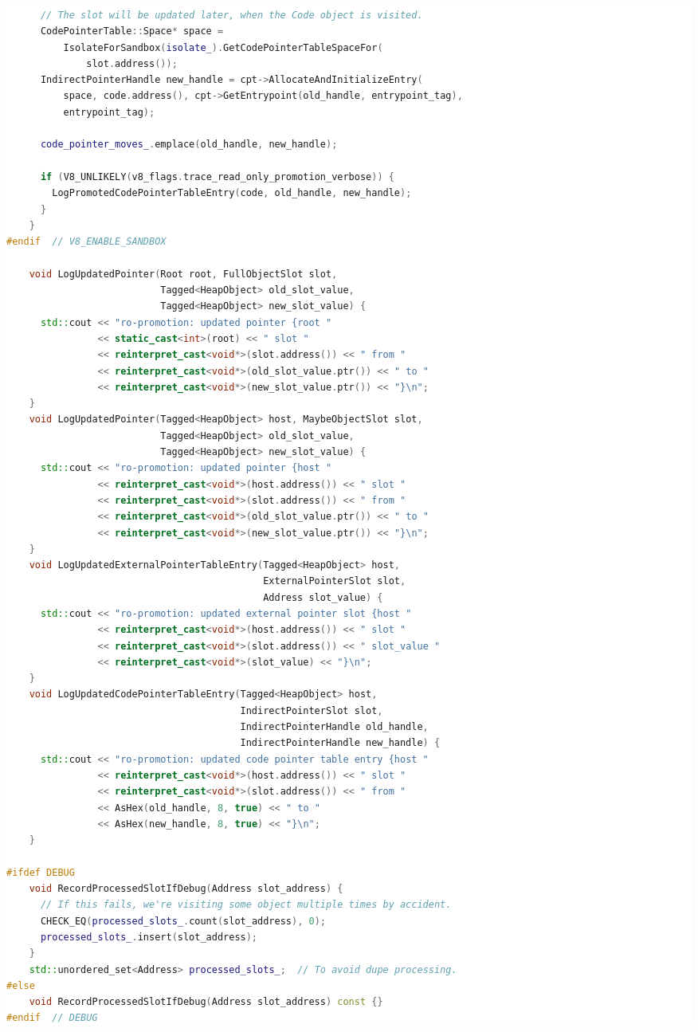 ```cpp
      // The slot will be updated later, when the Code object is visited.
      CodePointerTable::Space* space =
          IsolateForSandbox(isolate_).GetCodePointerTableSpaceFor(
              slot.address());
      IndirectPointerHandle new_handle = cpt->AllocateAndInitializeEntry(
          space, code.address(), cpt->GetEntrypoint(old_handle, entrypoint_tag),
          entrypoint_tag);

      code_pointer_moves_.emplace(old_handle, new_handle);

      if (V8_UNLIKELY(v8_flags.trace_read_only_promotion_verbose)) {
        LogPromotedCodePointerTableEntry(code, old_handle, new_handle);
      }
    }
#endif  // V8_ENABLE_SANDBOX

    void LogUpdatedPointer(Root root, FullObjectSlot slot,
                           Tagged<HeapObject> old_slot_value,
                           Tagged<HeapObject> new_slot_value) {
      std::cout << "ro-promotion: updated pointer {root "
                << static_cast<int>(root) << " slot "
                << reinterpret_cast<void*>(slot.address()) << " from "
                << reinterpret_cast<void*>(old_slot_value.ptr()) << " to "
                << reinterpret_cast<void*>(new_slot_value.ptr()) << "}\n";
    }
    void LogUpdatedPointer(Tagged<HeapObject> host, MaybeObjectSlot slot,
                           Tagged<HeapObject> old_slot_value,
                           Tagged<HeapObject> new_slot_value) {
      std::cout << "ro-promotion: updated pointer {host "
                << reinterpret_cast<void*>(host.address()) << " slot "
                << reinterpret_cast<void*>(slot.address()) << " from "
                << reinterpret_cast<void*>(old_slot_value.ptr()) << " to "
                << reinterpret_cast<void*>(new_slot_value.ptr()) << "}\n";
    }
    void LogUpdatedExternalPointerTableEntry(Tagged<HeapObject> host,
                                             ExternalPointerSlot slot,
                                             Address slot_value) {
      std::cout << "ro-promotion: updated external pointer slot {host "
                << reinterpret_cast<void*>(host.address()) << " slot "
                << reinterpret_cast<void*>(slot.address()) << " slot_value "
                << reinterpret_cast<void*>(slot_value) << "}\n";
    }
    void LogUpdatedCodePointerTableEntry(Tagged<HeapObject> host,
                                         IndirectPointerSlot slot,
                                         IndirectPointerHandle old_handle,
                                         IndirectPointerHandle new_handle) {
      std::cout << "ro-promotion: updated code pointer table entry {host "
                << reinterpret_cast<void*>(host.address()) << " slot "
                << reinterpret_cast<void*>(slot.address()) << " from "
                << AsHex(old_handle, 8, true) << " to "
                << AsHex(new_handle, 8, true) << "}\n";
    }

#ifdef DEBUG
    void RecordProcessedSlotIfDebug(Address slot_address) {
      // If this fails, we're visiting some object multiple times by accident.
      CHECK_EQ(processed_slots_.count(slot_address), 0);
      processed_slots_.insert(slot_address);
    }
    std::unordered_set<Address> processed_slots_;  // To avoid dupe processing.
#else
    void RecordProcessedSlotIfDebug(Address slot_address) const {}
#endif  // DEBUG
```